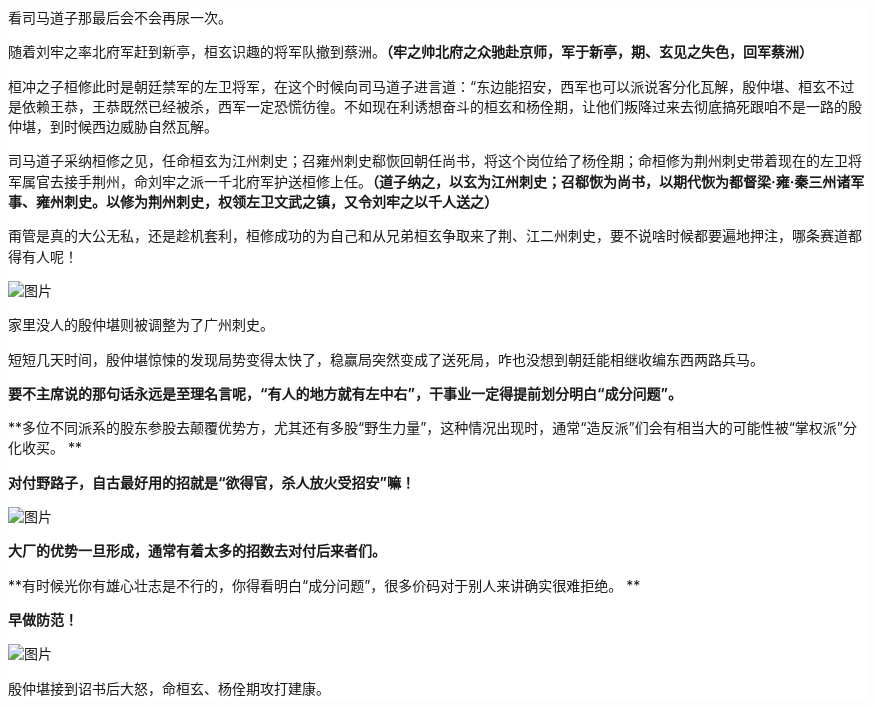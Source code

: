 看司马道子那最后会不会再尿一次。



随着刘牢之率北府军赶到新亭，桓玄识趣的将军队撤到蔡洲。**（牢之帅北府之众驰赴京师，军于新亭，期、玄见之失色，回军蔡洲）**

 

桓冲之子桓修此时是朝廷禁军的左卫将军，在这个时候向司马道子进言道：“东边能招安，西军也可以派说客分化瓦解，殷仲堪、桓玄不过是依赖王恭，王恭既然已经被杀，西军一定恐慌彷徨。不如现在利诱想奋斗的桓玄和杨佺期，让他们叛降过来去彻底搞死跟咱不是一路的殷仲堪，到时候西边威胁自然瓦解。



司马道子采纳桓修之见，任命桓玄为江州刺史；召雍州刺史郗恢回朝任尚书，将这个岗位给了杨佺期；命桓修为荆州刺史带着现在的左卫将军属官去接手荆州，命刘牢之派一千北府军护送桓修上任。**（道子纳之，以玄为江州刺史；召郗恢为尚书，以期代恢为都督梁·雍·秦三州诸军事、雍州刺史。以修为荆州刺史，权领左卫文武之镇，又令刘牢之以千人送之）**



甭管是真的大公无私，还是趁机套利，桓修成功的为自己和从兄弟桓玄争取来了荆、江二州刺史，要不说啥时候都要遍地押注，哪条赛道都得有人呢！



![图片](../img/第76战：桓玄篡晋（两晋季终章）早悟夜宴终有散，当初赌甚英雄汉.assets/640-20220428142704091.gif)



家里没人的殷仲堪则被调整为了广州刺史。



短短几天时间，殷仲堪惊悚的发现局势变得太快了，稳赢局突然变成了送死局，咋也没想到朝廷能相继收编东西两路兵马。



**要不主席说的那句话永远是至理名言呢，“有人的地方就有左中右”，干事业一定得提前划分明白“成分问题”。**



**多位不同派系的股东参股去颠覆优势方，尤其还有多股“野生力量”，这种情况出现时，通常“造反派”们会有相当大的可能性被“掌权派”分化收买。
**



**对付野路子，自古最好用的招就是“欲得官，杀人放火受招安”嘛！**



![图片](../img/第76战：桓玄篡晋（两晋季终章）早悟夜宴终有散，当初赌甚英雄汉.assets/640-20220428142702633.jpeg)



**大厂的优势一旦形成，通常有着太多的招数去对付后来者们。**



**有时候光你有雄心壮志是不行的，你得看明白“成分问题”，很多价码对于别人来讲确实很难拒绝。
**



**早做防范！**



![图片](../img/第76战：桓玄篡晋（两晋季终章）早悟夜宴终有散，当初赌甚英雄汉.assets/640-20220428142703547.gif)



殷仲堪接到诏书后大怒，命桓玄、杨佺期攻打建康。


